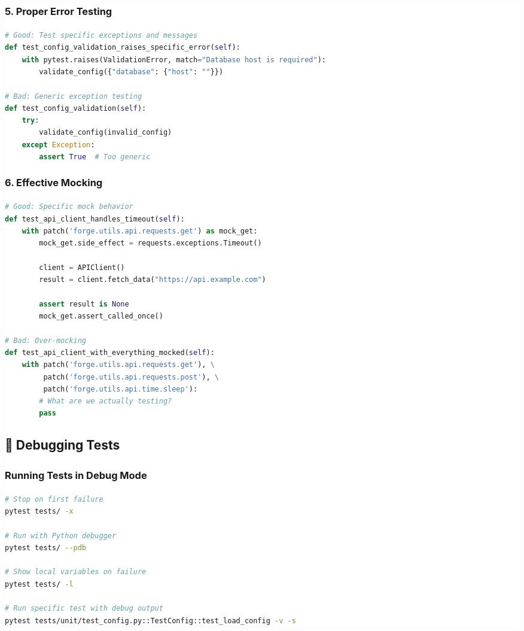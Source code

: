 ### 5. Proper Error Testing

```python
# Good: Test specific exceptions and messages
def test_config_validation_raises_specific_error(self):
    with pytest.raises(ValidationError, match="Database host is required"):
        validate_config({"database": {"host": ""}})

# Bad: Generic exception testing
def test_config_validation(self):
    try:
        validate_config(invalid_config)
    except Exception:
        assert True  # Too generic
```

### 6. Effective Mocking

```python
# Good: Specific mock behavior
def test_api_client_handles_timeout(self):
    with patch('forge.utils.api.requests.get') as mock_get:
        mock_get.side_effect = requests.exceptions.Timeout()

        client = APIClient()
        result = client.fetch_data("https://api.example.com")

        assert result is None
        mock_get.assert_called_once()

# Bad: Over-mocking
def test_api_client_with_everything_mocked(self):
    with patch('forge.utils.api.requests.get'), \
         patch('forge.utils.api.requests.post'), \
         patch('forge.utils.api.time.sleep'):
        # What are we actually testing?
        pass
```

## 🐛 Debugging Tests

### Running Tests in Debug Mode

```bash
# Stop on first failure
pytest tests/ -x

# Run with Python debugger
pytest tests/ --pdb

# Show local variables on failure
pytest tests/ -l

# Run specific test with debug output
pytest tests/unit/test_config.py::TestConfig::test_load_config -v -s
```
